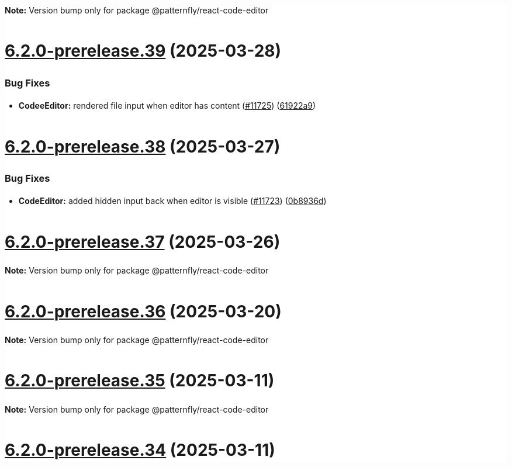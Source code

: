 **Note:** Version bump only for package @patternfly/react-code-editor

# [6.2.0-prerelease.39](https://github.com/patternfly/patternfly-react/compare/@patternfly/react-code-editor@6.2.0-prerelease.38...@patternfly/react-code-editor@6.2.0-prerelease.39) (2025-03-28)

### Bug Fixes

- **CodeeEditor:** rendered file input when editor has content ([#11725](https://github.com/patternfly/patternfly-react/issues/11725)) ([61922a9](https://github.com/patternfly/patternfly-react/commit/61922a9b228ec872632c5c3fb5045034092043ab))

# [6.2.0-prerelease.38](https://github.com/patternfly/patternfly-react/compare/@patternfly/react-code-editor@6.2.0-prerelease.37...@patternfly/react-code-editor@6.2.0-prerelease.38) (2025-03-27)

### Bug Fixes

- **CodeEditor:** added hidden input back when editor is visible ([#11723](https://github.com/patternfly/patternfly-react/issues/11723)) ([0b8936d](https://github.com/patternfly/patternfly-react/commit/0b8936dcff4beee2a7791304350a296c52a3edbe))

# [6.2.0-prerelease.37](https://github.com/patternfly/patternfly-react/compare/@patternfly/react-code-editor@6.2.0-prerelease.36...@patternfly/react-code-editor@6.2.0-prerelease.37) (2025-03-26)

**Note:** Version bump only for package @patternfly/react-code-editor

# [6.2.0-prerelease.36](https://github.com/patternfly/patternfly-react/compare/@patternfly/react-code-editor@6.2.0-prerelease.35...@patternfly/react-code-editor@6.2.0-prerelease.36) (2025-03-20)

**Note:** Version bump only for package @patternfly/react-code-editor

# [6.2.0-prerelease.35](https://github.com/patternfly/patternfly-react/compare/@patternfly/react-code-editor@6.2.0-prerelease.34...@patternfly/react-code-editor@6.2.0-prerelease.35) (2025-03-11)

**Note:** Version bump only for package @patternfly/react-code-editor

# [6.2.0-prerelease.34](https://github.com/patternfly/patternfly-react/compare/@patternfly/react-code-editor@6.2.0-prerelease.33...@patternfly/react-code-editor@6.2.0-prerelease.34) (2025-03-11)
